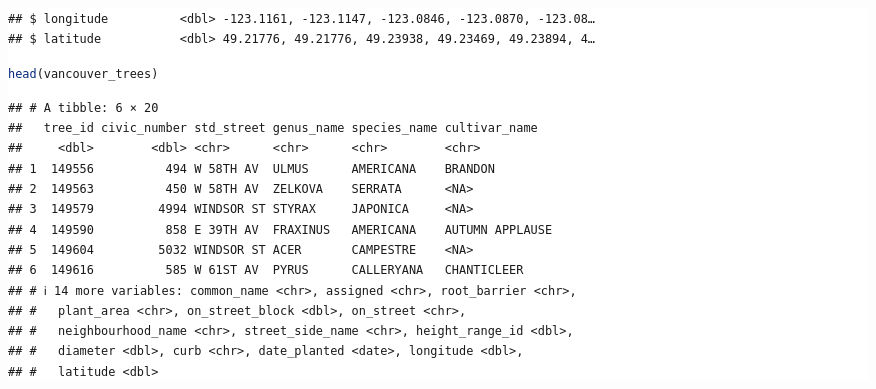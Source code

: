     ## $ longitude          <dbl> -123.1161, -123.1147, -123.0846, -123.0870, -123.08…
    ## $ latitude           <dbl> 49.21776, 49.21776, 49.23938, 49.23469, 49.23894, 4…

``` r
head(vancouver_trees)
```

    ## # A tibble: 6 × 20
    ##   tree_id civic_number std_street genus_name species_name cultivar_name  
    ##     <dbl>        <dbl> <chr>      <chr>      <chr>        <chr>          
    ## 1  149556          494 W 58TH AV  ULMUS      AMERICANA    BRANDON        
    ## 2  149563          450 W 58TH AV  ZELKOVA    SERRATA      <NA>           
    ## 3  149579         4994 WINDSOR ST STYRAX     JAPONICA     <NA>           
    ## 4  149590          858 E 39TH AV  FRAXINUS   AMERICANA    AUTUMN APPLAUSE
    ## 5  149604         5032 WINDSOR ST ACER       CAMPESTRE    <NA>           
    ## 6  149616          585 W 61ST AV  PYRUS      CALLERYANA   CHANTICLEER    
    ## # ℹ 14 more variables: common_name <chr>, assigned <chr>, root_barrier <chr>,
    ## #   plant_area <chr>, on_street_block <dbl>, on_street <chr>,
    ## #   neighbourhood_name <chr>, street_side_name <chr>, height_range_id <dbl>,
    ## #   diameter <dbl>, curb <chr>, date_planted <date>, longitude <dbl>,
    ## #   latitude <dbl>
